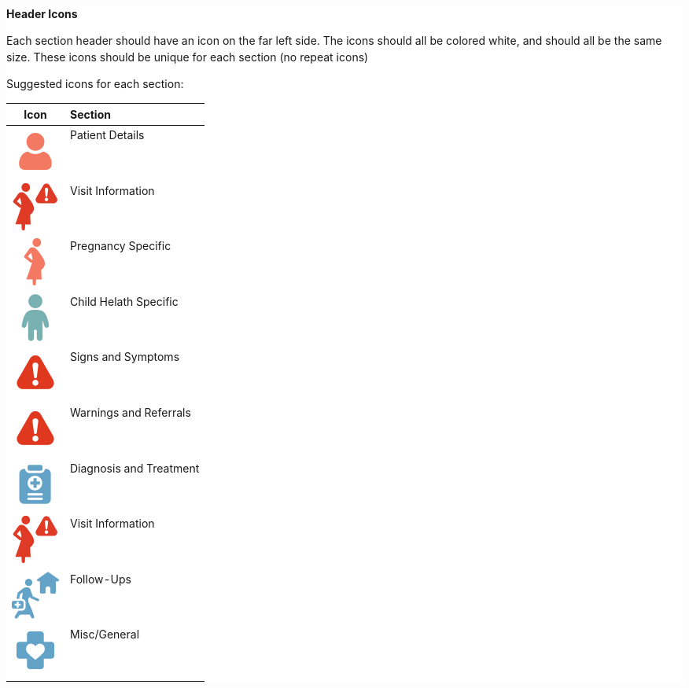 **Header Icons**

Each section header should have an icon on the far left side.
The icons should all be colored white, and should all be the same size.
These icons should be unique for each section (no repeat icons)

Suggested icons for each section:

| Icon 	| Section                                         	|
|------	|:-----------------------------------------------	|
| ![Patient Details](../icons/forms_tasks_targets/SVGs/icon-people-person-general.svg) | Patient Details	|
| ![Visit Information](../icons/forms_tasks_targets/SVGs/icon-ANC-danger-sign.svg) | Visit Information|
| ![Pregnancy Specific](../icons/forms_tasks_targets/SVGs/icon-people-woman-pregnant.svg) | Pregnancy Specific|
| ![Child Health Specific](../icons/forms_tasks_targets/SVGs/icon-people-child.svg) | Child Helath Specific|
| ![Signs and Symptoms](../icons/forms_tasks_targets/SVGs/icon-healthcare-warning.svg) | Signs and Symptoms	|
| ![Warnings and Referrals](../icons/forms_tasks_targets/SVGs/icon-healthcare-warning.svg) | Warnings and Referrals|
| ![Diagnosis and Treatment](../icons/forms_tasks_targets/SVGs/icon-healthcare-diagnosis.svg) | Diagnosis and Treatment	|
| ![Education Info and Tips](../icons/forms_tasks_targets/SVGs/icon-ANC-danger-sign.svg) | Visit Information|
| ![Follow Ups](../icons/forms_tasks_targets/SVGs/icon-followup-general.svg) | Follow-Ups	|
| ![General/Misc](../icons/forms_tasks_targets/SVGs/icon-healthcare-generic.svg) | Misc/General|
